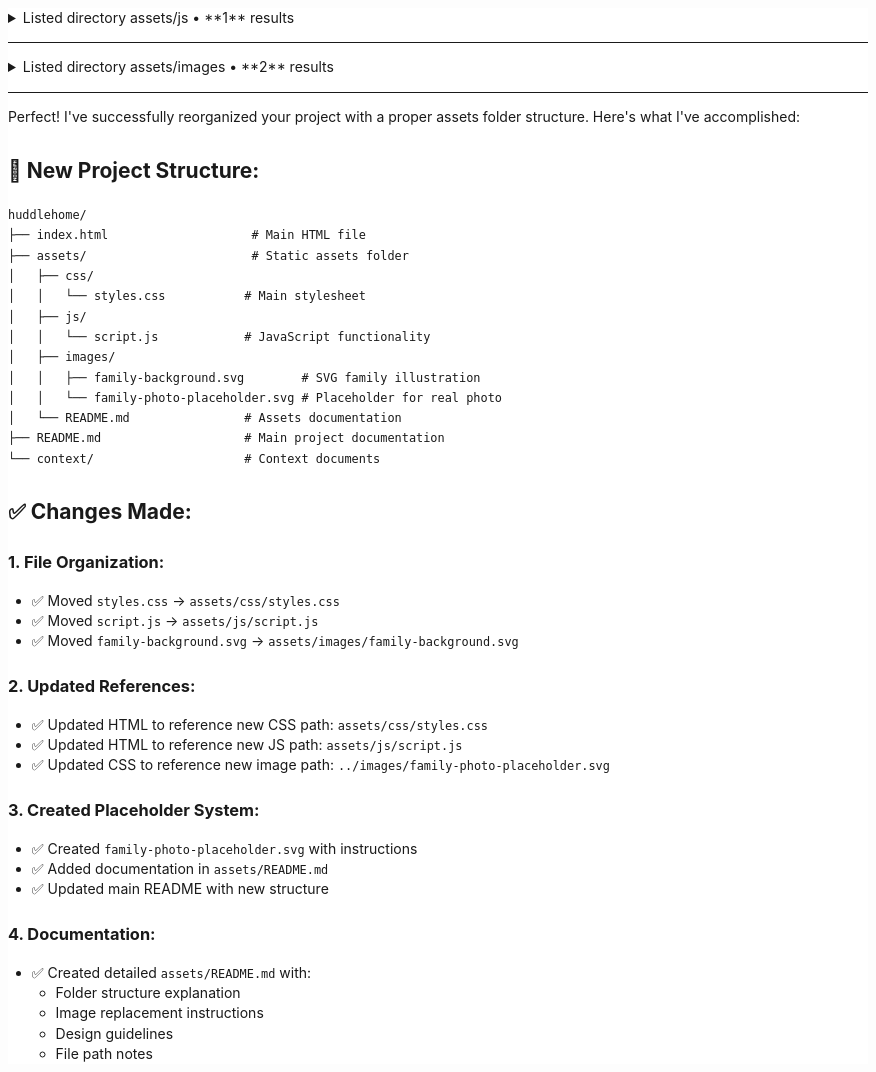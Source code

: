 <details><summary>Listed directory assets/js • **1** results</summary></details>

---

<details><summary>Listed directory assets/images • **2** results</summary></details>

---

Perfect! I've successfully reorganized your project with a proper assets folder structure. Here's what I've accomplished:

## 📁 **New Project Structure:**

```
huddlehome/
├── index.html                    # Main HTML file
├── assets/                       # Static assets folder
│   ├── css/
│   │   └── styles.css           # Main stylesheet
│   ├── js/
│   │   └── script.js            # JavaScript functionality
│   ├── images/
│   │   ├── family-background.svg        # SVG family illustration
│   │   └── family-photo-placeholder.svg # Placeholder for real photo
│   └── README.md                # Assets documentation
├── README.md                    # Main project documentation
└── context/                     # Context documents
```

## ✅ **Changes Made:**

### **1. File Organization:**
- ✅ Moved `styles.css` → `assets/css/styles.css`
- ✅ Moved `script.js` → `assets/js/script.js`
- ✅ Moved `family-background.svg` → `assets/images/family-background.svg`

### **2. Updated References:**
- ✅ Updated HTML to reference new CSS path: `assets/css/styles.css`
- ✅ Updated HTML to reference new JS path: `assets/js/script.js`
- ✅ Updated CSS to reference new image path: `../images/family-photo-placeholder.svg`

### **3. Created Placeholder System:**
- ✅ Created `family-photo-placeholder.svg` with instructions
- ✅ Added documentation in `assets/README.md`
- ✅ Updated main README with new structure

### **4. Documentation:**
- ✅ Created detailed `assets/README.md` with:
  - Folder structure explanation
  - Image replacement instructions
  - Design guidelines
  - File path notes
